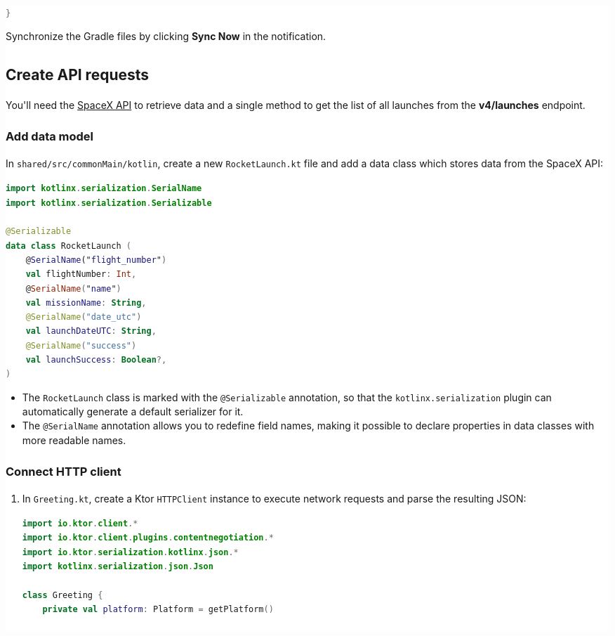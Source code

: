 ```kotlin
}
```

Synchronize the Gradle files by clicking **Sync Now** in the notification.

## Create API requests

You'll need the [SpaceX API](https://github.com/r-spacex/SpaceX-API/tree/master/docs#rspacex-api-docs) to retrieve data and a single method to
get the list of all launches from the **v4/launches** endpoint.

### Add data model

In `shared/src/commonMain/kotlin`, create a new `RocketLaunch.kt` file
and add a data class which stores data from the SpaceX API:

```kotlin
import kotlinx.serialization.SerialName
import kotlinx.serialization.Serializable

@Serializable
data class RocketLaunch (
    @SerialName("flight_number")
    val flightNumber: Int,
    @SerialName("name")
    val missionName: String,
    @SerialName("date_utc")
    val launchDateUTC: String,
    @SerialName("success")
    val launchSuccess: Boolean?,
)
```

* The `RocketLaunch` class is marked with the `@Serializable` annotation, so that the `kotlinx.serialization` plugin can
  automatically generate a default serializer for it.
* The `@SerialName` annotation allows you to redefine field names, making it possible to declare properties in data classes
  with more readable names.

### Connect HTTP client

1. In `Greeting.kt`, create a Ktor `HTTPClient` instance to execute network requests and parse the resulting JSON:

    ```kotlin
    import io.ktor.client.*
    import io.ktor.client.plugins.contentnegotiation.*
    import io.ktor.serialization.kotlinx.json.*
    import kotlinx.serialization.json.Json
    
    class Greeting {
        private val platform: Platform = getPlatform()
        